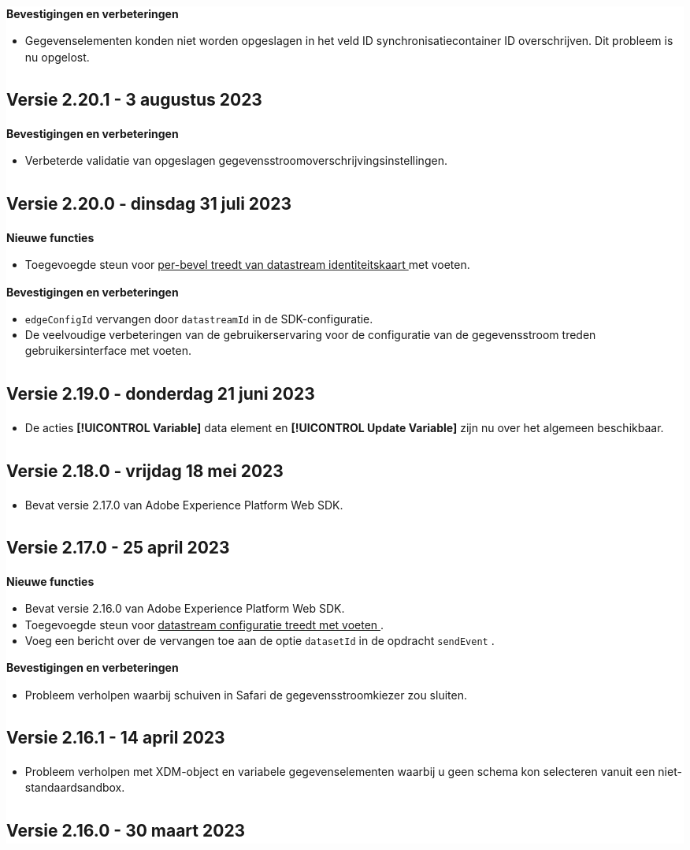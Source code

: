 **Bevestigingen en verbeteringen**

- Gegevenselementen konden niet worden opgeslagen in het veld ID synchronisatiecontainer ID overschrijven. Dit probleem is nu opgelost.

## Versie 2.20.1 - 3 augustus 2023

**Bevestigingen en verbeteringen**

- Verbeterde validatie van opgeslagen gegevensstroomoverschrijvingsinstellingen.

## Versie 2.20.0 - dinsdag 31 juli 2023

**Nieuwe functies**

- Toegevoegde steun voor [ per-bevel treedt van datastream identiteitskaart ](../../../../datastreams/overrides.md) met voeten.

**Bevestigingen en verbeteringen**

- `edgeConfigId` vervangen door `datastreamId` in de SDK-configuratie.
- De veelvoudige verbeteringen van de gebruikerservaring voor de configuratie van de gegevensstroom treden gebruikersinterface met voeten.

## Versie 2.19.0 - donderdag 21 juni 2023

- De acties **[!UICONTROL Variable]** data element en **[!UICONTROL Update Variable]** zijn nu over het algemeen beschikbaar.

## Versie 2.18.0 - vrijdag 18 mei 2023

- Bevat versie 2.17.0 van Adobe Experience Platform Web SDK.

## Versie 2.17.0 - 25 april 2023

**Nieuwe functies**

- Bevat versie 2.16.0 van Adobe Experience Platform Web SDK.
- Toegevoegde steun voor [ datastream configuratie treedt met voeten ](/help/datastreams/overrides.md).
- Voeg een bericht over de vervangen toe aan de optie `datasetId` in de opdracht `sendEvent` .

**Bevestigingen en verbeteringen**

- Probleem verholpen waarbij schuiven in Safari de gegevensstroomkiezer zou sluiten.

## Versie 2.16.1 - 14 april 2023

- Probleem verholpen met XDM-object en variabele gegevenselementen waarbij u geen schema kon selecteren vanuit een niet-standaardsandbox.

## Versie 2.16.0 - 30 maart 2023
